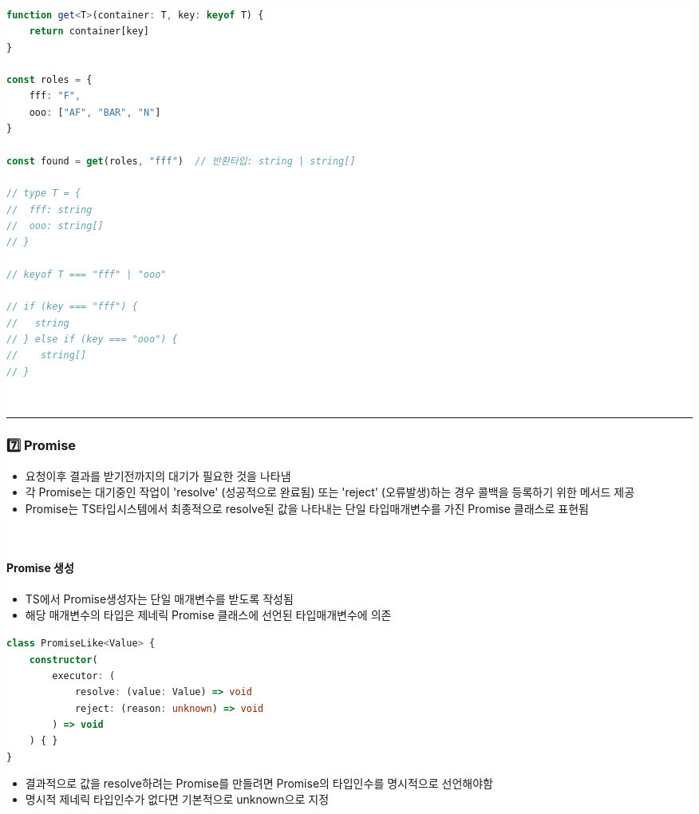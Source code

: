 ```typescript
function get<T>(container: T, key: keyof T) {
    return container[key]
}

const roles = {
    fff: "F",
    ooo: ["AF", "BAR", "N"]
}

const found = get(roles, "fff")  // 반환타입: string | string[]

// type T = {
//	fff: string
//  ooo: string[]
// }

// keyof T === "fff" | "ooo"

// if (key === "fff") {
//   string
// } else if (key === "ooo") {
//    string[]
// }
```

​    

---

### 7️⃣ Promise

- 요청이후 결과를 받기전까지의 대기가 필요한 것을 나타냄
- 각 Promise는 대기중인 작업이 'resolve' (성공적으로 완료됨) 또는 'reject' (오류발생)하는 경우 콜백을 등록하기 위한 메서드 제공
- Promise는 TS타입시스템에서 최종적으로 resolve된 값을 나타내는 단일 타입매개변수를 가진 Promise 클래스로 표현됨

​    

#### Promise 생성

- TS에서 Promise생성자는 단일 매개변수를 받도록 작성됨
- 해당 매개변수의 타입은 제네릭 Promise 클래스에 선언된 타입매개변수에 의존

```typescript
class PromiseLike<Value> {
    constructor(
    	executor: (
        	resolve: (value: Value) => void
         	reject: (reason: unknown) => void
        ) => void
    ) { }
}
```

- 결과적으로 값을 resolve하려는 Promise를 만들려면 Promise의 타입인수를 명시적으로 선언해야함
- 명시적 제네릭 타입인수가 없다면 기본적으로 unknown으로 지정
